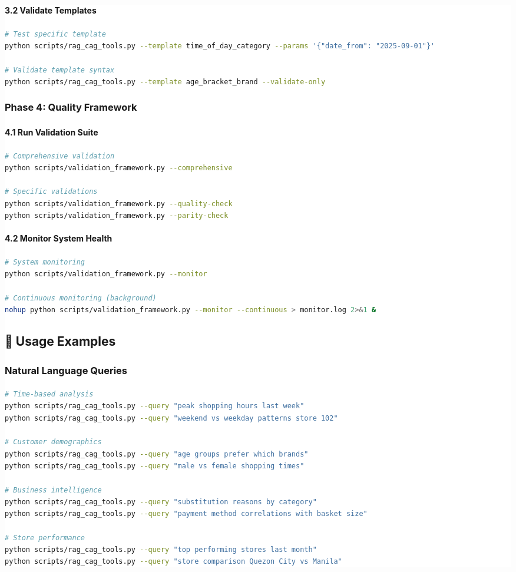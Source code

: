 #### 3.2 Validate Templates
```bash
# Test specific template
python scripts/rag_cag_tools.py --template time_of_day_category --params '{"date_from": "2025-09-01"}'

# Validate template syntax
python scripts/rag_cag_tools.py --template age_bracket_brand --validate-only
```

### Phase 4: Quality Framework

#### 4.1 Run Validation Suite
```bash
# Comprehensive validation
python scripts/validation_framework.py --comprehensive

# Specific validations
python scripts/validation_framework.py --quality-check
python scripts/validation_framework.py --parity-check
```

#### 4.2 Monitor System Health
```bash
# System monitoring
python scripts/validation_framework.py --monitor

# Continuous monitoring (background)
nohup python scripts/validation_framework.py --monitor --continuous > monitor.log 2>&1 &
```

## 🎯 Usage Examples

### Natural Language Queries
```bash
# Time-based analysis
python scripts/rag_cag_tools.py --query "peak shopping hours last week"
python scripts/rag_cag_tools.py --query "weekend vs weekday patterns store 102"

# Customer demographics
python scripts/rag_cag_tools.py --query "age groups prefer which brands"
python scripts/rag_cag_tools.py --query "male vs female shopping times"

# Business intelligence
python scripts/rag_cag_tools.py --query "substitution reasons by category"
python scripts/rag_cag_tools.py --query "payment method correlations with basket size"

# Store performance
python scripts/rag_cag_tools.py --query "top performing stores last month"
python scripts/rag_cag_tools.py --query "store comparison Quezon City vs Manila"
```
